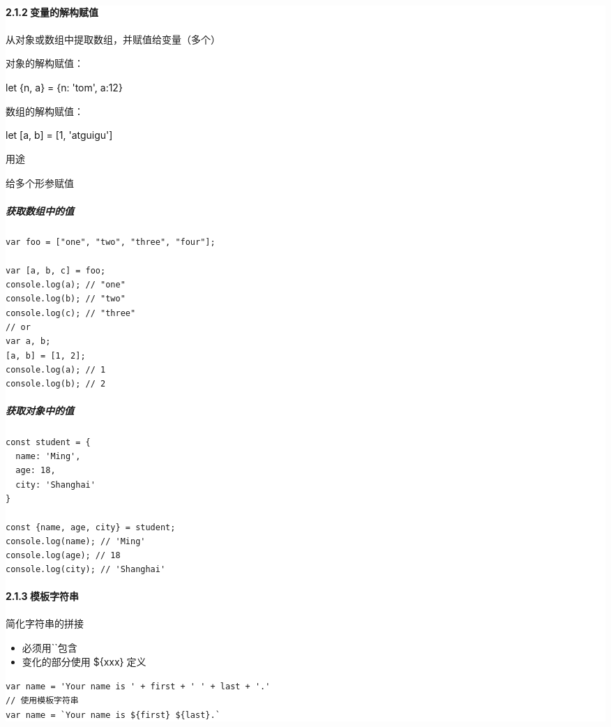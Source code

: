 #### 2.1.2 变量的解构赋值

从对象或数组中提取数组，并赋值给变量（多个）

对象的解构赋值：

 let {n, a} = {n: 'tom', a:12}

数组的解构赋值：

 let [a, b] = [1, 'atguigu']

用途

 给多个形参赋值

##### 获取数组中的值

```
var foo = ["one", "two", "three", "four"];

var [a, b, c] = foo;
console.log(a); // "one"
console.log(b); // "two"
console.log(c); // "three"
// or
var a, b;
[a, b] = [1, 2];
console.log(a); // 1
console.log(b); // 2
```

##### 获取对象中的值

```
const student = {
  name: 'Ming',
  age: 18,
  city: 'Shanghai'
}

const {name, age, city} = student;
console.log(name); // 'Ming'
console.log(age); // 18
console.log(city); // 'Shanghai'
```

#### 2.1.3 模板字符串

简化字符串的拼接

- 必须用``包含
- 变化的部分使用 ${xxx} 定义

```
var name = 'Your name is ' + first + ' ' + last + '.'
// 使用模板字符串
var name = `Your name is ${first} ${last}.`
```
